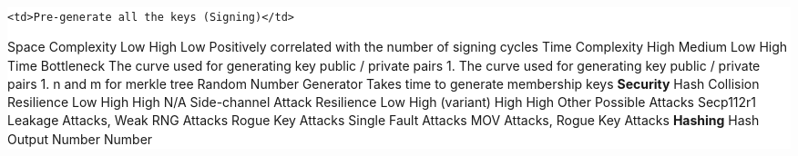     <td>Pre-generate all the keys (Signing)</td>
  </tr>
  <tr>
    <td>Space Complexity</td>
    <td>Low</td>
    <td>High</td>
    <td>Low</td>
    <td>Positively correlated with the number of signing cycles</td>
  </tr>
  <tr>
    <td>Time Complexity</td>
    <td>High </td>
    <td>Medium</td>
    <td>Low</td>
    <td>High</td>
  </tr>
  <tr>
    <td>Time Bottleneck</td>
    <td>The curve used for generating key public / private pairs</td>
    <td>1. The curve used for generating key public / private pairs
1. n and m for merkle tree </td>
    <td>Random Number Generator</td>
    <td>Takes time to generate membership keys</td>
  </tr>
  <tr>
    <td><b>Security</b></td>
    <td></td>
    <td></td>
    <td></td>
    <td></td>
  </tr>
  <tr>
    <td>Hash Collision Resilience</td>
    <td>Low</td>
    <td>High</td>
    <td>High</td>
    <td>N/A</td>
  </tr>
  <tr>
    <td>Side-channel Attack Resilience</td>
    <td>Low</td>
    <td>High (variant)</td>
    <td>High</td>
    <td>High</td>
  </tr>
  <tr>
    <td>Other Possible Attacks</td>
    <td>Secp112r1 Leakage Attacks,
Weak RNG Attacks</td>
    <td>Rogue Key Attacks</td>
    <td>Single Fault Attacks</td>
    <td>MOV Attacks, Rogue Key Attacks</td>
  </tr>
  <tr>
    <td><b>Hashing</b></td>
    <td></td>
    <td></td>
    <td></td>
    <td></td>
  </tr>
  <tr>
    <td>Hash Output</td>
    <td>Number</td>
    <td>Number</td>